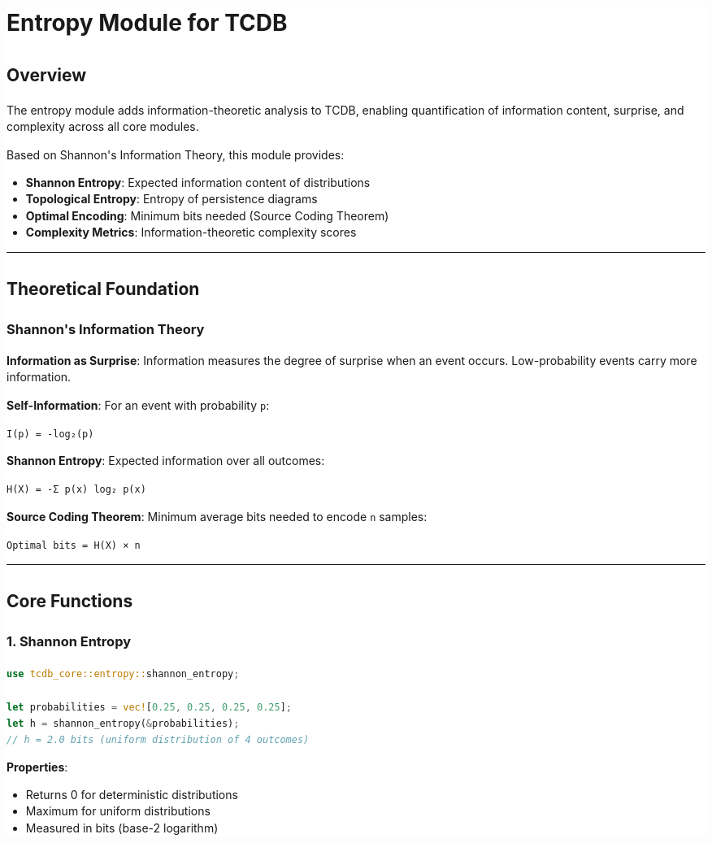 # Entropy Module for TCDB

## Overview

The entropy module adds information-theoretic analysis to TCDB, enabling quantification of information content, surprise, and complexity across all core modules.

Based on Shannon's Information Theory, this module provides:
- **Shannon Entropy**: Expected information content of distributions
- **Topological Entropy**: Entropy of persistence diagrams
- **Optimal Encoding**: Minimum bits needed (Source Coding Theorem)
- **Complexity Metrics**: Information-theoretic complexity scores

---

## Theoretical Foundation

### Shannon's Information Theory

**Information as Surprise**: Information measures the degree of surprise when an event occurs. Low-probability events carry more information.

**Self-Information**: For an event with probability `p`:
```
I(p) = -log₂(p)
```

**Shannon Entropy**: Expected information over all outcomes:
```
H(X) = -Σ p(x) log₂ p(x)
```

**Source Coding Theorem**: Minimum average bits needed to encode `n` samples:
```
Optimal bits = H(X) × n
```

---

## Core Functions

### 1. Shannon Entropy

```rust
use tcdb_core::entropy::shannon_entropy;

let probabilities = vec![0.25, 0.25, 0.25, 0.25];
let h = shannon_entropy(&probabilities);
// h = 2.0 bits (uniform distribution of 4 outcomes)
```

**Properties**:
- Returns 0 for deterministic distributions
- Maximum for uniform distributions
- Measured in bits (base-2 logarithm)

